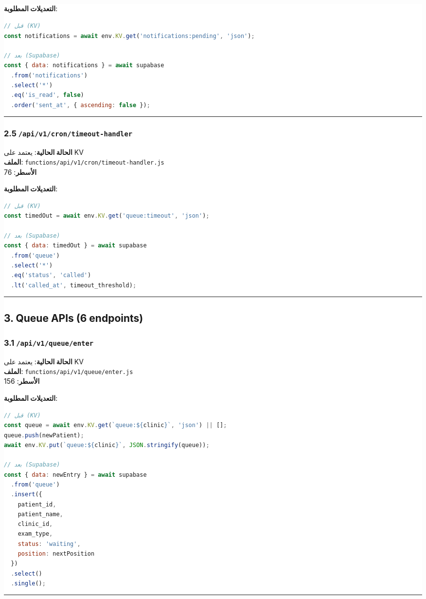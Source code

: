 **التعديلات المطلوبة**:
```javascript
// قبل (KV)
const notifications = await env.KV.get('notifications:pending', 'json');

// بعد (Supabase)
const { data: notifications } = await supabase
  .from('notifications')
  .select('*')
  .eq('is_read', false)
  .order('sent_at', { ascending: false });
```

---

### 2.5 `/api/v1/cron/timeout-handler`

**الحالة الحالية**: يعتمد على KV  
**الملف**: `functions/api/v1/cron/timeout-handler.js`  
**الأسطر**: 76

**التعديلات المطلوبة**:
```javascript
// قبل (KV)
const timedOut = await env.KV.get('queue:timeout', 'json');

// بعد (Supabase)
const { data: timedOut } = await supabase
  .from('queue')
  .select('*')
  .eq('status', 'called')
  .lt('called_at', timeout_threshold);
```

---

## 3. Queue APIs (6 endpoints)

### 3.1 `/api/v1/queue/enter`

**الحالة الحالية**: يعتمد على KV  
**الملف**: `functions/api/v1/queue/enter.js`  
**الأسطر**: 156

**التعديلات المطلوبة**:
```javascript
// قبل (KV)
const queue = await env.KV.get(`queue:${clinic}`, 'json') || [];
queue.push(newPatient);
await env.KV.put(`queue:${clinic}`, JSON.stringify(queue));

// بعد (Supabase)
const { data: newEntry } = await supabase
  .from('queue')
  .insert({
    patient_id,
    patient_name,
    clinic_id,
    exam_type,
    status: 'waiting',
    position: nextPosition
  })
  .select()
  .single();
```

---